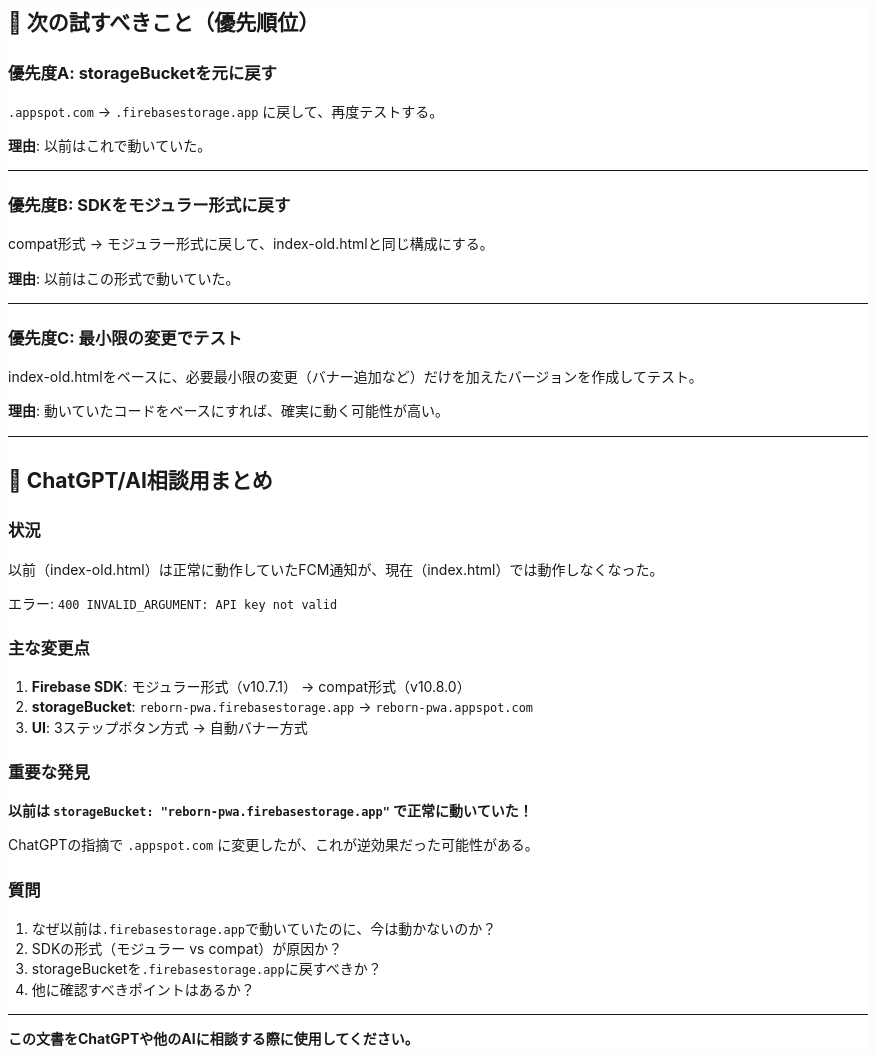 ## 🔧 次の試すべきこと（優先順位）

### 優先度A: storageBucketを元に戻す

`.appspot.com` → `.firebasestorage.app` に戻して、再度テストする。

**理由**: 以前はこれで動いていた。

---

### 優先度B: SDKをモジュラー形式に戻す

compat形式 → モジュラー形式に戻して、index-old.htmlと同じ構成にする。

**理由**: 以前はこの形式で動いていた。

---

### 優先度C: 最小限の変更でテスト

index-old.htmlをベースに、必要最小限の変更（バナー追加など）だけを加えたバージョンを作成してテスト。

**理由**: 動いていたコードをベースにすれば、確実に動く可能性が高い。

---

## 📝 ChatGPT/AI相談用まとめ

### 状況

以前（index-old.html）は正常に動作していたFCM通知が、現在（index.html）では動作しなくなった。

エラー: `400 INVALID_ARGUMENT: API key not valid`

### 主な変更点

1. **Firebase SDK**: モジュラー形式（v10.7.1） → compat形式（v10.8.0）
2. **storageBucket**: `reborn-pwa.firebasestorage.app` → `reborn-pwa.appspot.com`
3. **UI**: 3ステップボタン方式 → 自動バナー方式

### 重要な発見

**以前は `storageBucket: "reborn-pwa.firebasestorage.app"` で正常に動いていた！**

ChatGPTの指摘で `.appspot.com` に変更したが、これが逆効果だった可能性がある。

### 質問

1. なぜ以前は`.firebasestorage.app`で動いていたのに、今は動かないのか？
2. SDKの形式（モジュラー vs compat）が原因か？
3. storageBucketを`.firebasestorage.app`に戻すべきか？
4. 他に確認すべきポイントはあるか？

---

**この文書をChatGPTや他のAIに相談する際に使用してください。**
